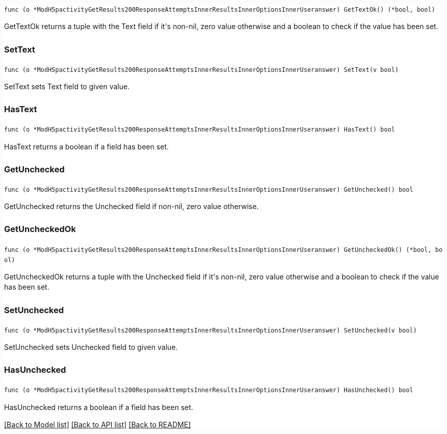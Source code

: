 `func (o *ModH5pactivityGetResults200ResponseAttemptsInnerResultsInnerOptionsInnerUseranswer) GetTextOk() (*bool, bool)`

GetTextOk returns a tuple with the Text field if it's non-nil, zero value otherwise
and a boolean to check if the value has been set.

### SetText

`func (o *ModH5pactivityGetResults200ResponseAttemptsInnerResultsInnerOptionsInnerUseranswer) SetText(v bool)`

SetText sets Text field to given value.

### HasText

`func (o *ModH5pactivityGetResults200ResponseAttemptsInnerResultsInnerOptionsInnerUseranswer) HasText() bool`

HasText returns a boolean if a field has been set.

### GetUnchecked

`func (o *ModH5pactivityGetResults200ResponseAttemptsInnerResultsInnerOptionsInnerUseranswer) GetUnchecked() bool`

GetUnchecked returns the Unchecked field if non-nil, zero value otherwise.

### GetUncheckedOk

`func (o *ModH5pactivityGetResults200ResponseAttemptsInnerResultsInnerOptionsInnerUseranswer) GetUncheckedOk() (*bool, bool)`

GetUncheckedOk returns a tuple with the Unchecked field if it's non-nil, zero value otherwise
and a boolean to check if the value has been set.

### SetUnchecked

`func (o *ModH5pactivityGetResults200ResponseAttemptsInnerResultsInnerOptionsInnerUseranswer) SetUnchecked(v bool)`

SetUnchecked sets Unchecked field to given value.

### HasUnchecked

`func (o *ModH5pactivityGetResults200ResponseAttemptsInnerResultsInnerOptionsInnerUseranswer) HasUnchecked() bool`

HasUnchecked returns a boolean if a field has been set.


[[Back to Model list]](../README.md#documentation-for-models) [[Back to API list]](../README.md#documentation-for-api-endpoints) [[Back to README]](../README.md)


